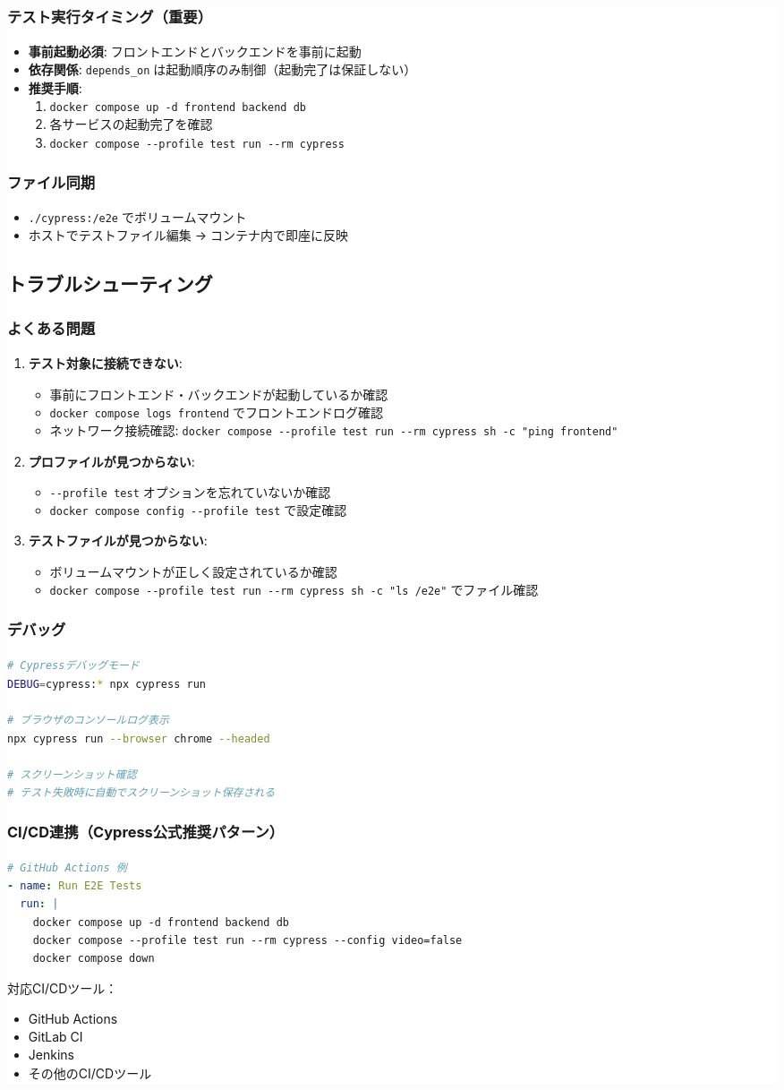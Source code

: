 ### テスト実行タイミング（重要）
- **事前起動必須**: フロントエンドとバックエンドを事前に起動
- **依存関係**: `depends_on` は起動順序のみ制御（起動完了は保証しない）
- **推奨手順**: 
  1. `docker compose up -d frontend backend db`
  2. 各サービスの起動完了を確認
  3. `docker compose --profile test run --rm cypress`

### ファイル同期
- `./cypress:/e2e` でボリュームマウント
- ホストでテストファイル編集 → コンテナ内で即座に反映

## トラブルシューティング

### よくある問題
1. **テスト対象に接続できない**:
   - 事前にフロントエンド・バックエンドが起動しているか確認
   - `docker compose logs frontend` でフロントエンドログ確認
   - ネットワーク接続確認: `docker compose --profile test run --rm cypress sh -c "ping frontend"`

2. **プロファイルが見つからない**:
   - `--profile test` オプションを忘れていないか確認
   - `docker compose config --profile test` で設定確認

3. **テストファイルが見つからない**:
   - ボリュームマウントが正しく設定されているか確認
   - `docker compose --profile test run --rm cypress sh -c "ls /e2e"` でファイル確認

### デバッグ
```bash
# Cypressデバッグモード
DEBUG=cypress:* npx cypress run

# ブラウザのコンソールログ表示
npx cypress run --browser chrome --headed

# スクリーンショット確認
# テスト失敗時に自動でスクリーンショット保存される
```

### CI/CD連携（Cypress公式推奨パターン）
```yaml
# GitHub Actions 例
- name: Run E2E Tests
  run: |
    docker compose up -d frontend backend db
    docker compose --profile test run --rm cypress --config video=false
    docker compose down
```

対応CI/CDツール：
- GitHub Actions
- GitLab CI
- Jenkins
- その他のCI/CDツール
